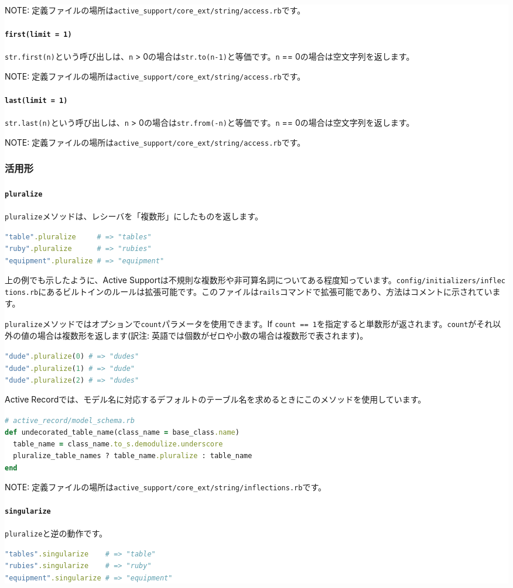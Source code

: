 NOTE: 定義ファイルの場所は`active_support/core_ext/string/access.rb`です。

#### `first(limit = 1)`

`str.first(n)`という呼び出しは、`n` > 0の場合は`str.to(n-1)`と等価です。`n` == 0の場合は空文字列を返します。

NOTE: 定義ファイルの場所は`active_support/core_ext/string/access.rb`です。

#### `last(limit = 1)`

`str.last(n)`という呼び出しは、`n` > 0の場合は`str.from(-n)`と等価です。`n` == 0の場合は空文字列を返します。

NOTE: 定義ファイルの場所は`active_support/core_ext/string/access.rb`です。

### 活用形

#### `pluralize`

`pluralize`メソッドは、レシーバを「複数形」にしたものを返します。

```ruby
"table".pluralize     # => "tables"
"ruby".pluralize      # => "rubies"
"equipment".pluralize # => "equipment"
```

上の例でも示したように、Active Supportは不規則な複数形や非可算名詞についてある程度知っています。`config/initializers/inflections.rb`にあるビルトインのルールは拡張可能です。このファイルは`rails`コマンドで拡張可能であり、方法はコメントに示されています。

`pluralize`メソッドではオプションで`count`パラメータを使用できます。If `count == 1`を指定すると単数形が返されます。`count`がそれ以外の値の場合は複数形を返します(訳注: 英語では個数がゼロや小数の場合は複数形で表されます)。

```ruby
"dude".pluralize(0) # => "dudes"
"dude".pluralize(1) # => "dude"
"dude".pluralize(2) # => "dudes"
```

Active Recordでは、モデル名に対応するデフォルトのテーブル名を求めるときにこのメソッドを使用しています。

```ruby
# active_record/model_schema.rb
def undecorated_table_name(class_name = base_class.name)
  table_name = class_name.to_s.demodulize.underscore
  pluralize_table_names ? table_name.pluralize : table_name
end
```

NOTE: 定義ファイルの場所は`active_support/core_ext/string/inflections.rb`です。

#### `singularize`

`pluralize`と逆の動作です。

```ruby
"tables".singularize    # => "table"
"rubies".singularize    # => "ruby"
"equipment".singularize # => "equipment"
```
